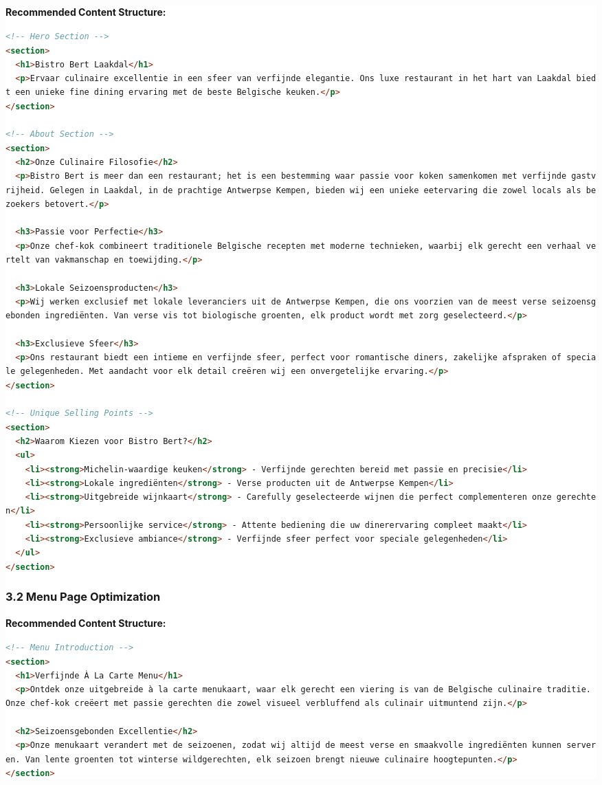 **Recommended Content Structure:**
```html
<!-- Hero Section -->
<section>
  <h1>Bistro Bert Laakdal</h1>
  <p>Ervaar culinaire excellentie in een sfeer van verfijnde elegantie. Ons luxe restaurant in het hart van Laakdal biedt een unieke fine dining ervaring met de beste Belgische keuken.</p>
</section>

<!-- About Section -->
<section>
  <h2>Onze Culinaire Filosofie</h2>
  <p>Bistro Bert is meer dan een restaurant; het is een bestemming waar passie voor koken samenkomen met verfijnde gastvrijheid. Gelegen in Laakdal, in de prachtige Antwerpse Kempen, bieden wij een unieke eetervaring die zowel locals als bezoekers betovert.</p>
  
  <h3>Passie voor Perfectie</h3>
  <p>Onze chef-kok combineert traditionele Belgische recepten met moderne technieken, waarbij elk gerecht een verhaal vertelt van vakmanschap en toewijding.</p>
  
  <h3>Lokale Seizoensproducten</h3>
  <p>Wij werken exclusief met lokale leveranciers uit de Antwerpse Kempen, die ons voorzien van de meest verse seizoensgebonden ingrediënten. Van verse vis tot biologische groenten, elk product wordt met zorg geselecteerd.</p>
  
  <h3>Exclusieve Sfeer</h3>
  <p>Ons restaurant biedt een intieme en verfijnde sfeer, perfect voor romantische diners, zakelijke afspraken of speciale gelegenheden. Met aandacht voor elk detail creëren wij een onvergetelijke ervaring.</p>
</section>

<!-- Unique Selling Points -->
<section>
  <h2>Waarom Kiezen voor Bistro Bert?</h2>
  <ul>
    <li><strong>Michelin-waardige keuken</strong> - Verfijnde gerechten bereid met passie en precisie</li>
    <li><strong>Lokale ingrediënten</strong> - Verse producten uit de Antwerpse Kempen</li>
    <li><strong>Uitgebreide wijnkaart</strong> - Carefully geselecteerde wijnen die perfect complementeren onze gerechten</li>
    <li><strong>Persoonlijke service</strong> - Attente bediening die uw dinerervaring compleet maakt</li>
    <li><strong>Exclusieve ambiance</strong> - Verfijnde sfeer perfect voor speciale gelegenheden</li>
  </ul>
</section>
```

### 3.2 Menu Page Optimization

**Recommended Content Structure:**
```html
<!-- Menu Introduction -->
<section>
  <h1>Verfijnde À La Carte Menu</h1>
  <p>Ontdek onze uitgebreide à la carte menukaart, waar elk gerecht een viering is van de Belgische culinaire traditie. Onze chef-kok creëert met passie gerechten die zowel visueel verbluffend als culinair uitmuntend zijn.</p>
  
  <h2>Seizoensgebonden Excellentie</h2>
  <p>Onze menukaart verandert met de seizoenen, zodat wij altijd de meest verse en smaakvolle ingrediënten kunnen serveren. Van lente groenten tot winterse wildgerechten, elk seizoen brengt nieuwe culinaire hoogtepunten.</p>
</section>
```